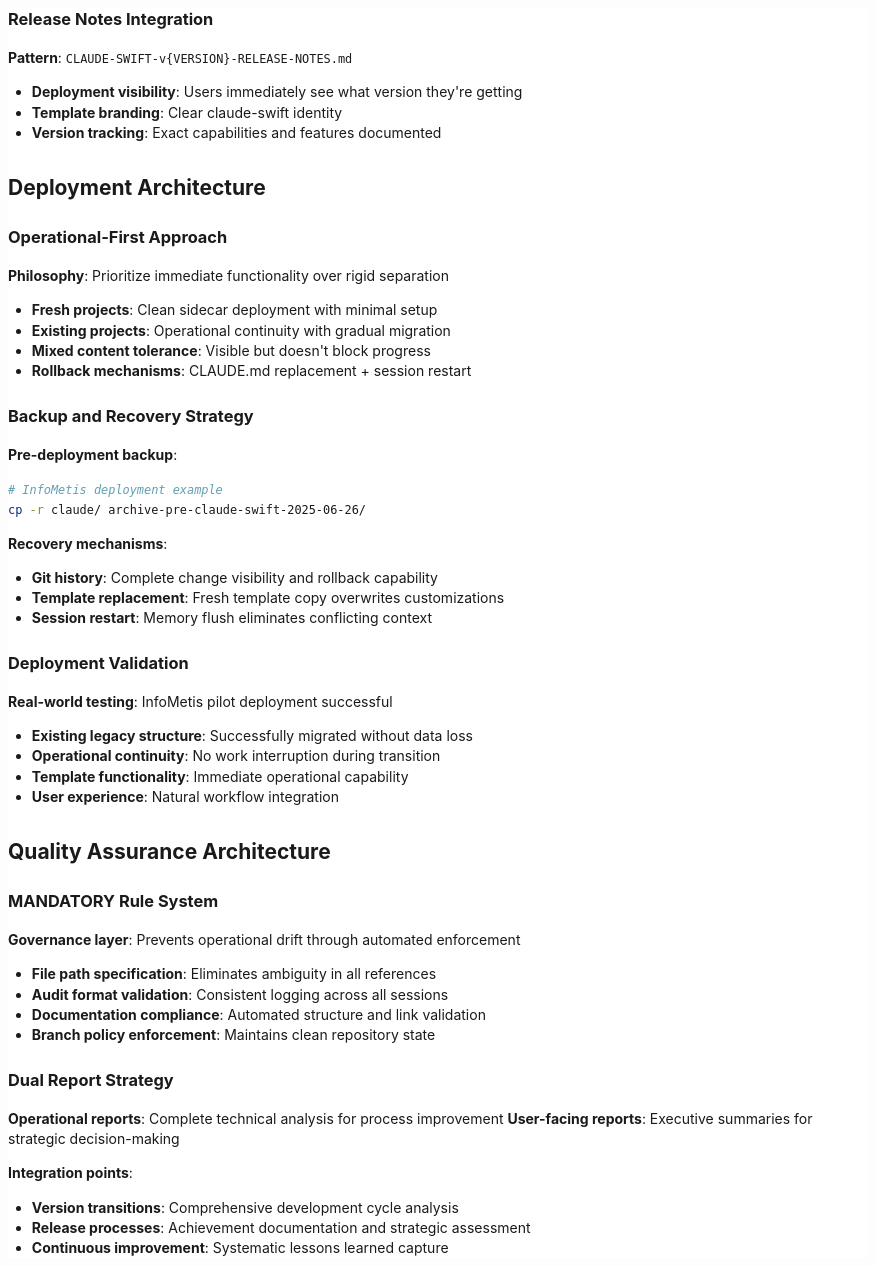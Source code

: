 ### **Release Notes Integration**
**Pattern**: `CLAUDE-SWIFT-v{VERSION}-RELEASE-NOTES.md`
- **Deployment visibility**: Users immediately see what version they're getting
- **Template branding**: Clear claude-swift identity
- **Version tracking**: Exact capabilities and features documented

## Deployment Architecture

### **Operational-First Approach**
**Philosophy**: Prioritize immediate functionality over rigid separation
- **Fresh projects**: Clean sidecar deployment with minimal setup
- **Existing projects**: Operational continuity with gradual migration
- **Mixed content tolerance**: Visible but doesn't block progress
- **Rollback mechanisms**: CLAUDE.md replacement + session restart

### **Backup and Recovery Strategy**
**Pre-deployment backup**:
```bash
# InfoMetis deployment example
cp -r claude/ archive-pre-claude-swift-2025-06-26/
```

**Recovery mechanisms**:
- **Git history**: Complete change visibility and rollback capability
- **Template replacement**: Fresh template copy overwrites customizations
- **Session restart**: Memory flush eliminates conflicting context

### **Deployment Validation**
**Real-world testing**: InfoMetis pilot deployment successful
- **Existing legacy structure**: Successfully migrated without data loss
- **Operational continuity**: No work interruption during transition
- **Template functionality**: Immediate operational capability
- **User experience**: Natural workflow integration

## Quality Assurance Architecture

### **MANDATORY Rule System**
**Governance layer**: Prevents operational drift through automated enforcement
- **File path specification**: Eliminates ambiguity in all references
- **Audit format validation**: Consistent logging across all sessions
- **Documentation compliance**: Automated structure and link validation
- **Branch policy enforcement**: Maintains clean repository state

### **Dual Report Strategy**
**Operational reports**: Complete technical analysis for process improvement
**User-facing reports**: Executive summaries for strategic decision-making

**Integration points**:
- **Version transitions**: Comprehensive development cycle analysis
- **Release processes**: Achievement documentation and strategic assessment
- **Continuous improvement**: Systematic lessons learned capture
